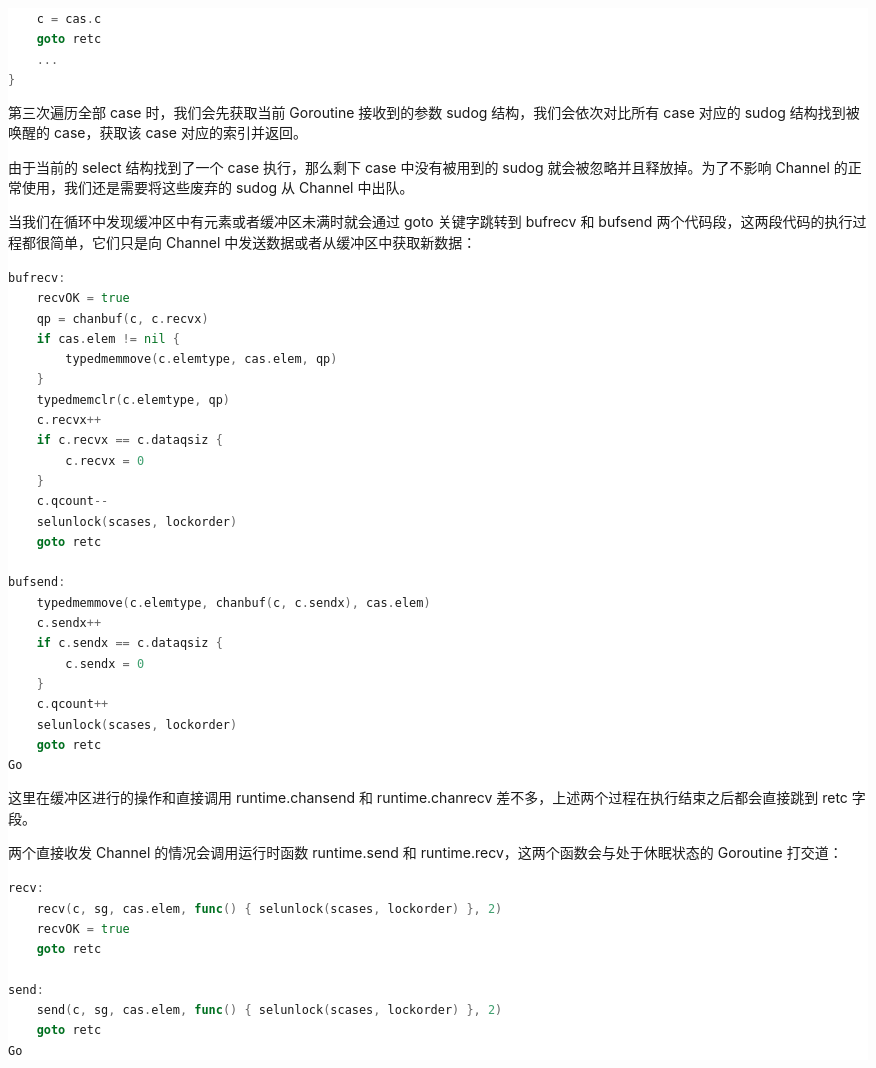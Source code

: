 ```go
	c = cas.c
	goto retc
	...
}
```

第三次遍历全部 case 时，我们会先获取当前 Goroutine 接收到的参数 sudog 结构，我们会依次对比所有 case 对应的 sudog 结构找到被唤醒的 case，获取该 case 对应的索引并返回。

由于当前的 select 结构找到了一个 case 执行，那么剩下 case 中没有被用到的 sudog 就会被忽略并且释放掉。为了不影响 Channel 的正常使用，我们还是需要将这些废弃的 sudog 从 Channel 中出队。

当我们在循环中发现缓冲区中有元素或者缓冲区未满时就会通过 goto 关键字跳转到 bufrecv 和 bufsend 两个代码段，这两段代码的执行过程都很简单，它们只是向 Channel 中发送数据或者从缓冲区中获取新数据：

```go
bufrecv:
	recvOK = true
	qp = chanbuf(c, c.recvx)
	if cas.elem != nil {
		typedmemmove(c.elemtype, cas.elem, qp)
	}
	typedmemclr(c.elemtype, qp)
	c.recvx++
	if c.recvx == c.dataqsiz {
		c.recvx = 0
	}
	c.qcount--
	selunlock(scases, lockorder)
	goto retc

bufsend:
	typedmemmove(c.elemtype, chanbuf(c, c.sendx), cas.elem)
	c.sendx++
	if c.sendx == c.dataqsiz {
		c.sendx = 0
	}
	c.qcount++
	selunlock(scases, lockorder)
	goto retc
Go
```

这里在缓冲区进行的操作和直接调用 runtime.chansend 和 runtime.chanrecv 差不多，上述两个过程在执行结束之后都会直接跳到 retc 字段。

两个直接收发 Channel 的情况会调用运行时函数 runtime.send 和 runtime.recv，这两个函数会与处于休眠状态的 Goroutine 打交道：

```go
recv:
	recv(c, sg, cas.elem, func() { selunlock(scases, lockorder) }, 2)
	recvOK = true
	goto retc

send:
	send(c, sg, cas.elem, func() { selunlock(scases, lockorder) }, 2)
	goto retc
Go
```
